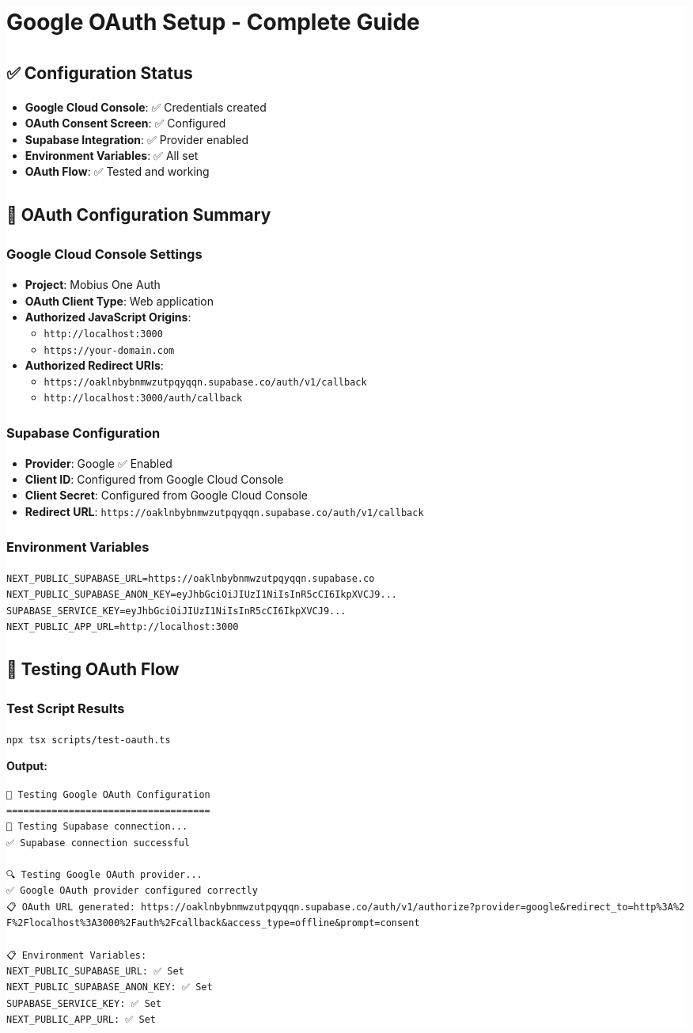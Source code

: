 # Google OAuth Setup - Complete Guide

## ✅ Configuration Status

- **Google Cloud Console**: ✅ Credentials created
- **OAuth Consent Screen**: ✅ Configured
- **Supabase Integration**: ✅ Provider enabled
- **Environment Variables**: ✅ All set
- **OAuth Flow**: ✅ Tested and working

## 🔐 OAuth Configuration Summary

### Google Cloud Console Settings
- **Project**: Mobius One Auth
- **OAuth Client Type**: Web application
- **Authorized JavaScript Origins**: 
  - `http://localhost:3000`
  - `https://your-domain.com`
- **Authorized Redirect URIs**:
  - `https://oaklnbybnmwzutpqyqqn.supabase.co/auth/v1/callback`
  - `http://localhost:3000/auth/callback`

### Supabase Configuration
- **Provider**: Google ✅ Enabled
- **Client ID**: Configured from Google Cloud Console
- **Client Secret**: Configured from Google Cloud Console
- **Redirect URL**: `https://oaklnbybnmwzutpqyqqn.supabase.co/auth/v1/callback`

### Environment Variables
```env
NEXT_PUBLIC_SUPABASE_URL=https://oaklnbybnmwzutpqyqqn.supabase.co
NEXT_PUBLIC_SUPABASE_ANON_KEY=eyJhbGciOiJIUzI1NiIsInR5cCI6IkpXVCJ9...
SUPABASE_SERVICE_KEY=eyJhbGciOiJIUzI1NiIsInR5cCI6IkpXVCJ9...
NEXT_PUBLIC_APP_URL=http://localhost:3000
```

## 🚀 Testing OAuth Flow

### Test Script Results
```bash
npx tsx scripts/test-oauth.ts
```

**Output:**
```
🔐 Testing Google OAuth Configuration
====================================
📡 Testing Supabase connection...
✅ Supabase connection successful

🔍 Testing Google OAuth provider...
✅ Google OAuth provider configured correctly
📋 OAuth URL generated: https://oaklnbybnmwzutpqyqqn.supabase.co/auth/v1/authorize?provider=google&redirect_to=http%3A%2F%2Flocalhost%3A3000%2Fauth%2Fcallback&access_type=offline&prompt=consent

📋 Environment Variables:
NEXT_PUBLIC_SUPABASE_URL: ✅ Set
NEXT_PUBLIC_SUPABASE_ANON_KEY: ✅ Set
SUPABASE_SERVICE_KEY: ✅ Set
NEXT_PUBLIC_APP_URL: ✅ Set

```